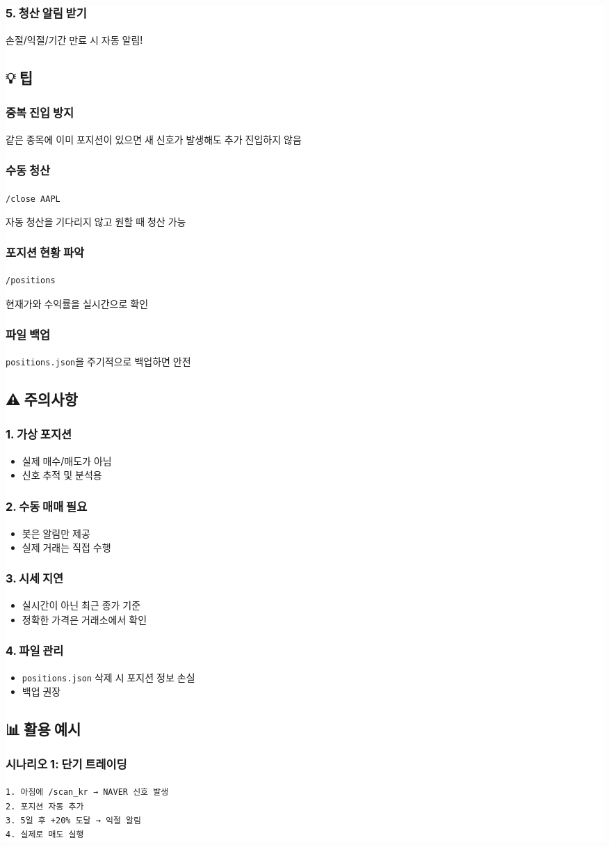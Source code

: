 ### 5. 청산 알림 받기
손절/익절/기간 만료 시 자동 알림!

## 💡 팁

### 중복 진입 방지
같은 종목에 이미 포지션이 있으면 새 신호가 발생해도 추가 진입하지 않음

### 수동 청산
```
/close AAPL
```
자동 청산을 기다리지 않고 원할 때 청산 가능

### 포지션 현황 파악
```
/positions
```
현재가와 수익률을 실시간으로 확인

### 파일 백업
`positions.json`을 주기적으로 백업하면 안전

## ⚠️ 주의사항

### 1. 가상 포지션
- 실제 매수/매도가 아님
- 신호 추적 및 분석용

### 2. 수동 매매 필요
- 봇은 알림만 제공
- 실제 거래는 직접 수행

### 3. 시세 지연
- 실시간이 아닌 최근 종가 기준
- 정확한 가격은 거래소에서 확인

### 4. 파일 관리
- `positions.json` 삭제 시 포지션 정보 손실
- 백업 권장

## 📊 활용 예시

### 시나리오 1: 단기 트레이딩
```
1. 아침에 /scan_kr → NAVER 신호 발생
2. 포지션 자동 추가
3. 5일 후 +20% 도달 → 익절 알림
4. 실제로 매도 실행
```
